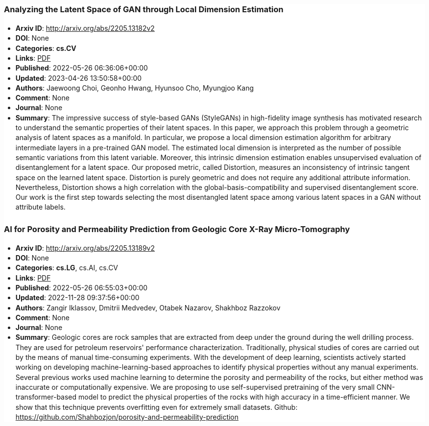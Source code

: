 

### Analyzing the Latent Space of GAN through Local Dimension Estimation
- **Arxiv ID**: http://arxiv.org/abs/2205.13182v2
- **DOI**: None
- **Categories**: **cs.CV**
- **Links**: [PDF](http://arxiv.org/pdf/2205.13182v2)
- **Published**: 2022-05-26 06:36:06+00:00
- **Updated**: 2023-04-26 13:50:58+00:00
- **Authors**: Jaewoong Choi, Geonho Hwang, Hyunsoo Cho, Myungjoo Kang
- **Comment**: None
- **Journal**: None
- **Summary**: The impressive success of style-based GANs (StyleGANs) in high-fidelity image synthesis has motivated research to understand the semantic properties of their latent spaces. In this paper, we approach this problem through a geometric analysis of latent spaces as a manifold. In particular, we propose a local dimension estimation algorithm for arbitrary intermediate layers in a pre-trained GAN model. The estimated local dimension is interpreted as the number of possible semantic variations from this latent variable. Moreover, this intrinsic dimension estimation enables unsupervised evaluation of disentanglement for a latent space. Our proposed metric, called Distortion, measures an inconsistency of intrinsic tangent space on the learned latent space. Distortion is purely geometric and does not require any additional attribute information. Nevertheless, Distortion shows a high correlation with the global-basis-compatibility and supervised disentanglement score. Our work is the first step towards selecting the most disentangled latent space among various latent spaces in a GAN without attribute labels.



### AI for Porosity and Permeability Prediction from Geologic Core X-Ray Micro-Tomography
- **Arxiv ID**: http://arxiv.org/abs/2205.13189v2
- **DOI**: None
- **Categories**: **cs.LG**, cs.AI, cs.CV
- **Links**: [PDF](http://arxiv.org/pdf/2205.13189v2)
- **Published**: 2022-05-26 06:55:03+00:00
- **Updated**: 2022-11-28 09:37:56+00:00
- **Authors**: Zangir Iklassov, Dmitrii Medvedev, Otabek Nazarov, Shakhboz Razzokov
- **Comment**: None
- **Journal**: None
- **Summary**: Geologic cores are rock samples that are extracted from deep under the ground during the well drilling process. They are used for petroleum reservoirs' performance characterization. Traditionally, physical studies of cores are carried out by the means of manual time-consuming experiments. With the development of deep learning, scientists actively started working on developing machine-learning-based approaches to identify physical properties without any manual experiments. Several previous works used machine learning to determine the porosity and permeability of the rocks, but either method was inaccurate or computationally expensive. We are proposing to use self-supervised pretraining of the very small CNN-transformer-based model to predict the physical properties of the rocks with high accuracy in a time-efficient manner. We show that this technique prevents overfitting even for extremely small datasets. Github: https://github.com/Shahbozjon/porosity-and-permeability-prediction


